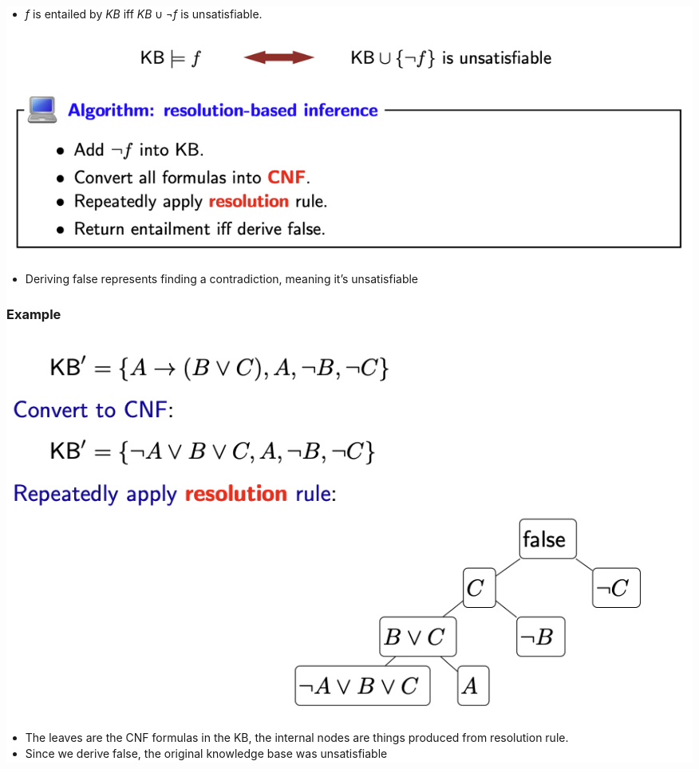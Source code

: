 - $f$﻿ is entailed by $KB$﻿ iff $KB \cup \neg f$﻿ is unsatisfiable.

![Untitled 9 62.png](../../attachments/Untitled%209%2062.png)

- Deriving false represents finding a contradiction, meaning it’s unsatisfiable

### Example

![Untitled 10 60.png](../../attachments/Untitled%2010%2060.png)

- The leaves are the CNF formulas in the KB, the internal nodes are things produced from resolution rule.
- Since we derive false, the original knowledge base was unsatisfiable
